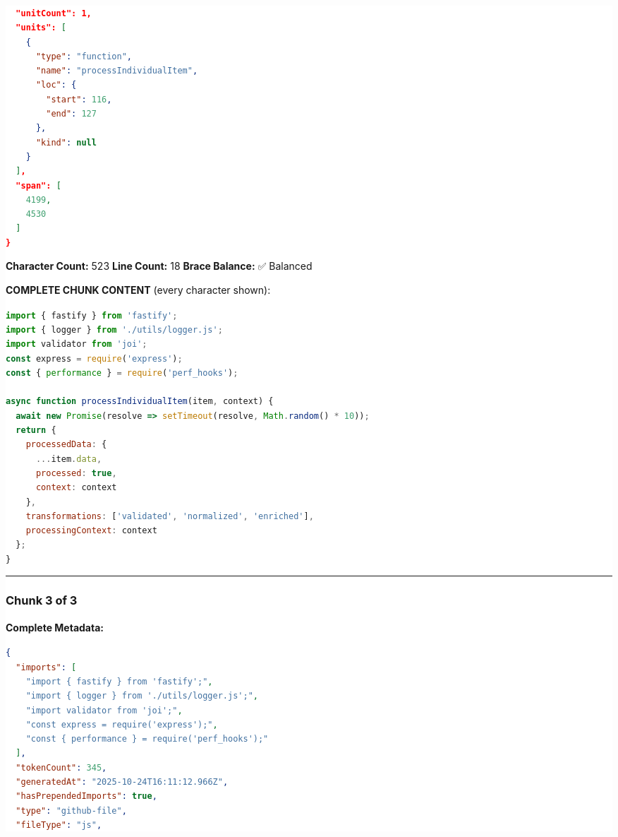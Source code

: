 ```json
  "unitCount": 1,
  "units": [
    {
      "type": "function",
      "name": "processIndividualItem",
      "loc": {
        "start": 116,
        "end": 127
      },
      "kind": null
    }
  ],
  "span": [
    4199,
    4530
  ]
}
```

**Character Count:** 523
**Line Count:** 18
**Brace Balance:** ✅ Balanced

**COMPLETE CHUNK CONTENT** (every character shown):

```javascript
import { fastify } from 'fastify';
import { logger } from './utils/logger.js';
import validator from 'joi';
const express = require('express');
const { performance } = require('perf_hooks');

async function processIndividualItem(item, context) {
  await new Promise(resolve => setTimeout(resolve, Math.random() * 10));
  return {
    processedData: {
      ...item.data,
      processed: true,
      context: context
    },
    transformations: ['validated', 'normalized', 'enriched'],
    processingContext: context
  };
}
```

---

### Chunk 3 of 3

**Complete Metadata:**
```json
{
  "imports": [
    "import { fastify } from 'fastify';",
    "import { logger } from './utils/logger.js';",
    "import validator from 'joi';",
    "const express = require('express');",
    "const { performance } = require('perf_hooks');"
  ],
  "tokenCount": 345,
  "generatedAt": "2025-10-24T16:11:12.966Z",
  "hasPrependedImports": true,
  "type": "github-file",
  "fileType": "js",
```
